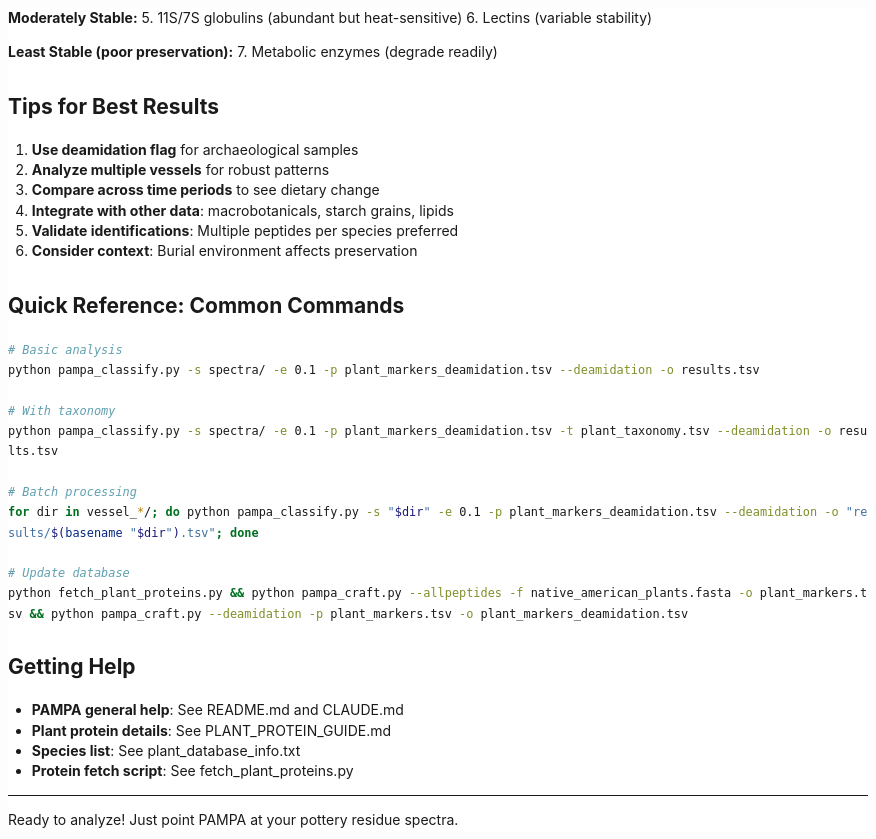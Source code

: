 **Moderately Stable:**
5. 11S/7S globulins (abundant but heat-sensitive)
6. Lectins (variable stability)

**Least Stable (poor preservation):**
7. Metabolic enzymes (degrade readily)

## Tips for Best Results

1. **Use deamidation flag** for archaeological samples
2. **Analyze multiple vessels** for robust patterns
3. **Compare across time periods** to see dietary change
4. **Integrate with other data**: macrobotanicals, starch grains, lipids
5. **Validate identifications**: Multiple peptides per species preferred
6. **Consider context**: Burial environment affects preservation

## Quick Reference: Common Commands

```bash
# Basic analysis
python pampa_classify.py -s spectra/ -e 0.1 -p plant_markers_deamidation.tsv --deamidation -o results.tsv

# With taxonomy
python pampa_classify.py -s spectra/ -e 0.1 -p plant_markers_deamidation.tsv -t plant_taxonomy.tsv --deamidation -o results.tsv

# Batch processing
for dir in vessel_*/; do python pampa_classify.py -s "$dir" -e 0.1 -p plant_markers_deamidation.tsv --deamidation -o "results/$(basename "$dir").tsv"; done

# Update database
python fetch_plant_proteins.py && python pampa_craft.py --allpeptides -f native_american_plants.fasta -o plant_markers.tsv && python pampa_craft.py --deamidation -p plant_markers.tsv -o plant_markers_deamidation.tsv
```

## Getting Help

- **PAMPA general help**: See README.md and CLAUDE.md
- **Plant protein details**: See PLANT_PROTEIN_GUIDE.md
- **Species list**: See plant_database_info.txt
- **Protein fetch script**: See fetch_plant_proteins.py

---

Ready to analyze! Just point PAMPA at your pottery residue spectra.
